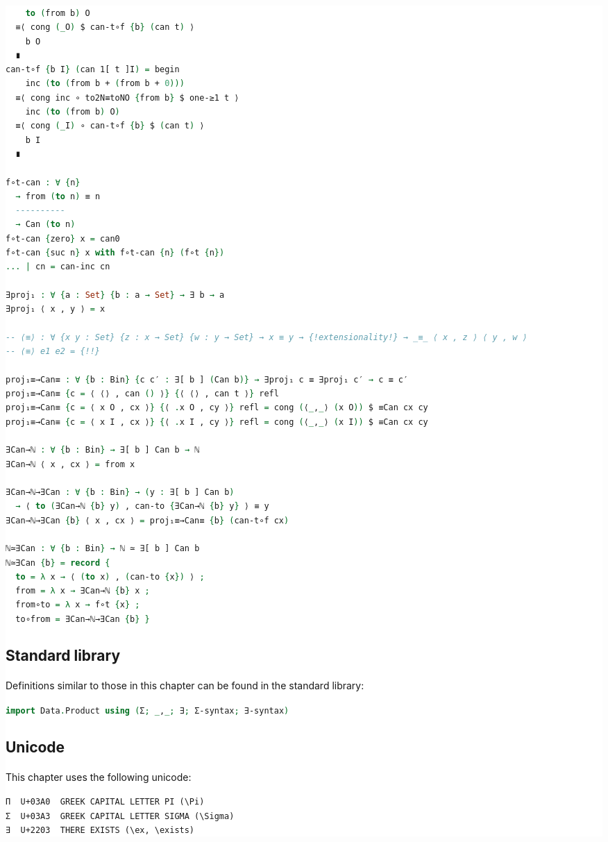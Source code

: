 ```agda
    to (from b) O
  ≡⟨ cong (_O) $ can-t∘f {b} (can t) ⟩
    b O
  ∎
can-t∘f {b I} (can 1[ t ]I) = begin
    inc (to (from b + (from b + 0)))
  ≡⟨ cong inc ∘ to2N≡toNO {from b} $ one-≥1 t ⟩
    inc (to (from b) O)
  ≡⟨ cong (_I) ∘ can-t∘f {b} $ (can t) ⟩
    b I
  ∎

f∘t-can : ∀ {n}
  → from (to n) ≡ n
  ----------
  → Can (to n)
f∘t-can {zero} x = can0
f∘t-can {suc n} x with f∘t-can {n} (f∘t {n})
... | cn = can-inc cn

∃proj₁ : ∀ {a : Set} {b : a → Set} → ∃ b → a
∃proj₁ ⟨ x , y ⟩ = x

-- ⟨≡⟩ : ∀ {x y : Set} {z : x → Set} {w : y → Set} → x ≡ y → {!extensionality!} → _≡_ ⟨ x , z ⟩ ⟨ y , w ⟩
-- ⟨≡⟩ e1 e2 = {!!}

proj₁≡→Can≡ : ∀ {b : Bin} {c c′ : ∃[ b ] (Can b)} → ∃proj₁ c ≡ ∃proj₁ c′ → c ≡ c′
proj₁≡→Can≡ {c = ⟨ ⟨⟩ , can () ⟩} {⟨ ⟨⟩ , can t ⟩} refl
proj₁≡→Can≡ {c = ⟨ x O , cx ⟩} {⟨ .x O , cy ⟩} refl = cong (⟨_,_⟩ (x O)) $ ≡Can cx cy
proj₁≡→Can≡ {c = ⟨ x I , cx ⟩} {⟨ .x I , cy ⟩} refl = cong (⟨_,_⟩ (x I)) $ ≡Can cx cy

∃Can→ℕ : ∀ {b : Bin} → ∃[ b ] Can b → ℕ
∃Can→ℕ ⟨ x , cx ⟩ = from x

∃Can→ℕ→∃Can : ∀ {b : Bin} → (y : ∃[ b ] Can b)
  → ⟨ to (∃Can→ℕ {b} y) , can-to {∃Can→ℕ {b} y} ⟩ ≡ y
∃Can→ℕ→∃Can {b} ⟨ x , cx ⟩ = proj₁≡→Can≡ {b} (can-t∘f cx)

ℕ≃∃Can : ∀ {b : Bin} → ℕ ≃ ∃[ b ] Can b
ℕ≃∃Can {b} = record {
  to = λ x → ⟨ (to x) , (can-to {x}) ⟩ ;
  from = λ x → ∃Can→ℕ {b} x ;
  from∘to = λ x → f∘t {x} ;
  to∘from = ∃Can→ℕ→∃Can {b} }
```


## Standard library

Definitions similar to those in this chapter can be found in the standard library:
```agda
import Data.Product using (Σ; _,_; ∃; Σ-syntax; ∃-syntax)
```


## Unicode

This chapter uses the following unicode:

    Π  U+03A0  GREEK CAPITAL LETTER PI (\Pi)
    Σ  U+03A3  GREEK CAPITAL LETTER SIGMA (\Sigma)
    ∃  U+2203  THERE EXISTS (\ex, \exists)
